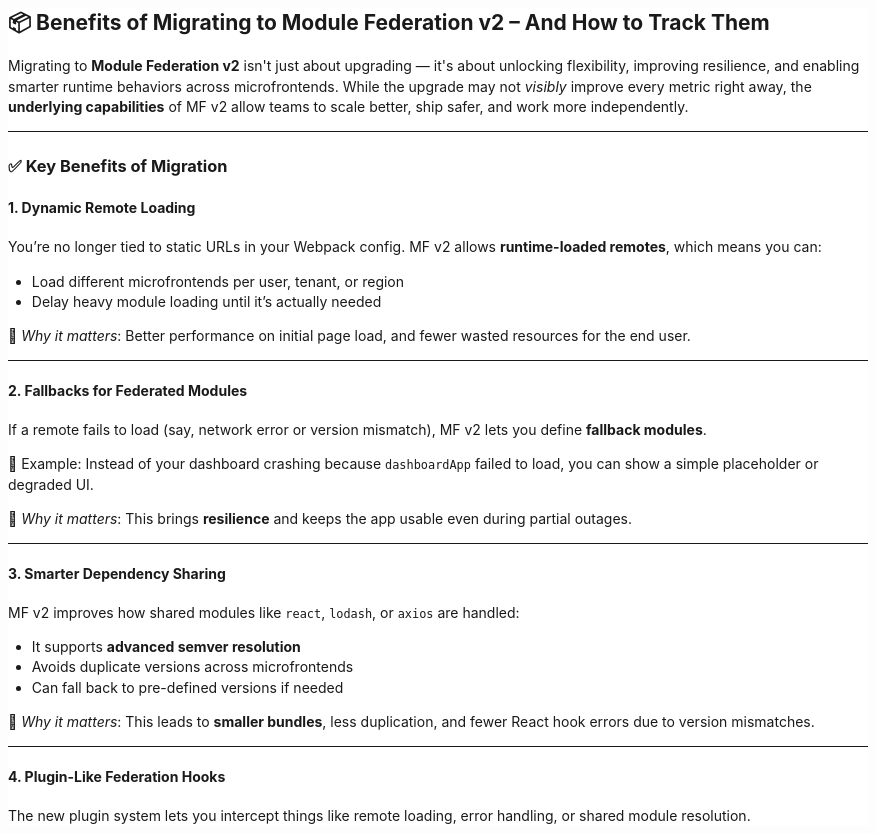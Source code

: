 
## 📦 Benefits of Migrating to Module Federation v2 – And How to Track Them

Migrating to **Module Federation v2** isn't just about upgrading — it's about unlocking flexibility, improving resilience, and enabling smarter runtime behaviors across microfrontends. While the upgrade may not *visibly* improve every metric right away, the **underlying capabilities** of MF v2 allow teams to scale better, ship safer, and work more independently.

---

### ✅ **Key Benefits of Migration**

#### 1. **Dynamic Remote Loading**

You’re no longer tied to static URLs in your Webpack config. MF v2 allows **runtime-loaded remotes**, which means you can:

* Load different microfrontends per user, tenant, or region
* Delay heavy module loading until it’s actually needed

🧠 *Why it matters*: Better performance on initial page load, and fewer wasted resources for the end user.

---

#### 2. **Fallbacks for Federated Modules**

If a remote fails to load (say, network error or version mismatch), MF v2 lets you define **fallback modules**.

📌 Example: Instead of your dashboard crashing because `dashboardApp` failed to load, you can show a simple placeholder or degraded UI.

🧠 *Why it matters*: This brings **resilience** and keeps the app usable even during partial outages.

---

#### 3. **Smarter Dependency Sharing**

MF v2 improves how shared modules like `react`, `lodash`, or `axios` are handled:

* It supports **advanced semver resolution**
* Avoids duplicate versions across microfrontends
* Can fall back to pre-defined versions if needed

🧠 *Why it matters*: This leads to **smaller bundles**, less duplication, and fewer React hook errors due to version mismatches.

---

#### 4. **Plugin-Like Federation Hooks**

The new plugin system lets you intercept things like remote loading, error handling, or shared module resolution.
